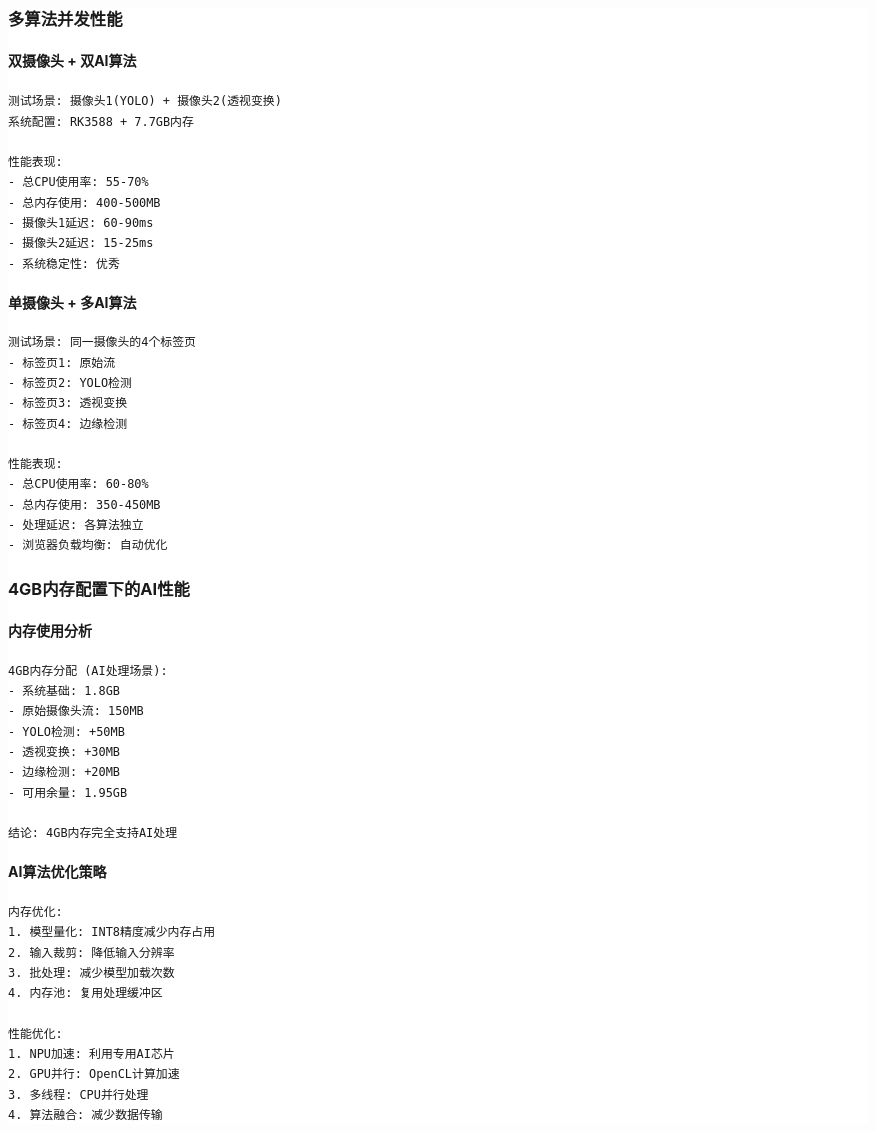 ### 多算法并发性能

#### 双摄像头 + 双AI算法
```
测试场景: 摄像头1(YOLO) + 摄像头2(透视变换)
系统配置: RK3588 + 7.7GB内存

性能表现:
- 总CPU使用率: 55-70%
- 总内存使用: 400-500MB
- 摄像头1延迟: 60-90ms
- 摄像头2延迟: 15-25ms
- 系统稳定性: 优秀
```

#### 单摄像头 + 多AI算法
```
测试场景: 同一摄像头的4个标签页
- 标签页1: 原始流
- 标签页2: YOLO检测
- 标签页3: 透视变换
- 标签页4: 边缘检测

性能表现:
- 总CPU使用率: 60-80%
- 总内存使用: 350-450MB
- 处理延迟: 各算法独立
- 浏览器负载均衡: 自动优化
```

### 4GB内存配置下的AI性能

#### 内存使用分析
```
4GB内存分配 (AI处理场景):
- 系统基础: 1.8GB
- 原始摄像头流: 150MB
- YOLO检测: +50MB
- 透视变换: +30MB
- 边缘检测: +20MB
- 可用余量: 1.95GB

结论: 4GB内存完全支持AI处理
```

#### AI算法优化策略
```
内存优化:
1. 模型量化: INT8精度减少内存占用
2. 输入裁剪: 降低输入分辨率
3. 批处理: 减少模型加载次数
4. 内存池: 复用处理缓冲区

性能优化:
1. NPU加速: 利用专用AI芯片
2. GPU并行: OpenCL计算加速
3. 多线程: CPU并行处理
4. 算法融合: 减少数据传输
```
